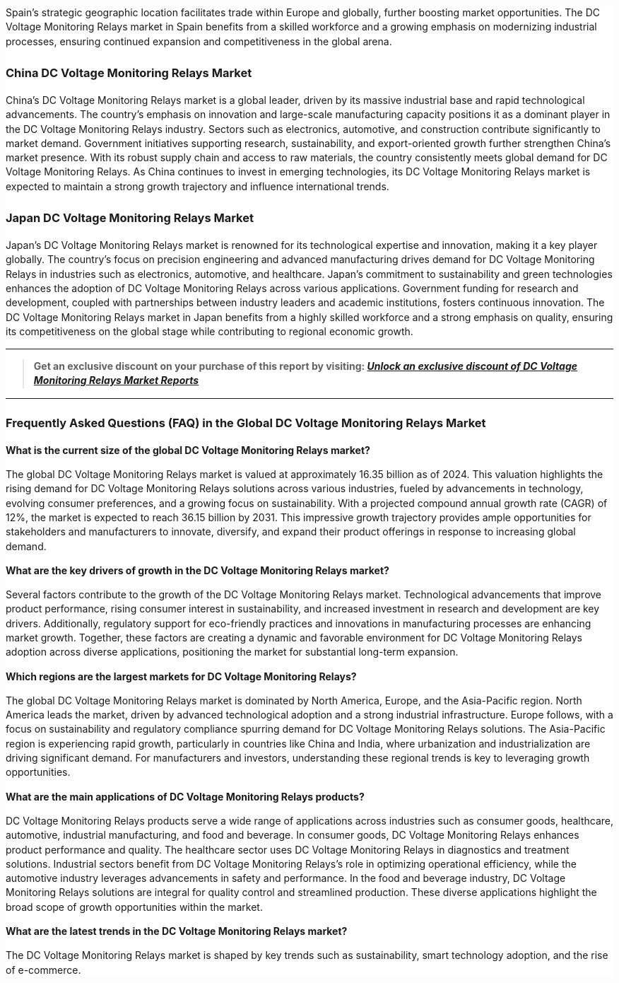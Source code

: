 Spain&rsquo;s strategic geographic location facilitates trade within Europe and globally, further boosting market opportunities. The DC Voltage Monitoring Relays market in Spain benefits from a skilled workforce and a growing emphasis on modernizing industrial processes, ensuring continued expansion and competitiveness in the global arena.</p><h3>China DC Voltage Monitoring Relays Market</h3><p>China&rsquo;s DC Voltage Monitoring Relays market is a global leader, driven by its massive industrial base and rapid technological advancements. The country&rsquo;s emphasis on innovation and large-scale manufacturing capacity positions it as a dominant player in the DC Voltage Monitoring Relays industry. Sectors such as electronics, automotive, and construction contribute significantly to market demand. Government initiatives supporting research, sustainability, and export-oriented growth further strengthen China&rsquo;s market presence. With its robust supply chain and access to raw materials, the country consistently meets global demand for DC Voltage Monitoring Relays. As China continues to invest in emerging technologies, its DC Voltage Monitoring Relays market is expected to maintain a strong growth trajectory and influence international trends.</p><h3>Japan DC Voltage Monitoring Relays Market</h3><p>Japan&rsquo;s DC Voltage Monitoring Relays market is renowned for its technological expertise and innovation, making it a key player globally. The country&rsquo;s focus on precision engineering and advanced manufacturing drives demand for DC Voltage Monitoring Relays in industries such as electronics, automotive, and healthcare. Japan&rsquo;s commitment to sustainability and green technologies enhances the adoption of DC Voltage Monitoring Relays across various applications. Government funding for research and development, coupled with partnerships between industry leaders and academic institutions, fosters continuous innovation. The DC Voltage Monitoring Relays market in Japan benefits from a highly skilled workforce and a strong emphasis on quality, ensuring its competitiveness on the global stage while contributing to regional economic growth.</p><hr /><blockquote><p><strong>Get an exclusive discount on your purchase of this report by visiting: <em><a href="://marketresearchpulse.com/ask-for-discount/123442?utm_source=Github&amp;utm_medium=021">Unlock an exclusive discount of DC Voltage Monitoring Relays Market Reports</a></em>&nbsp;</strong></p></blockquote><hr /><h3>Frequently Asked Questions (FAQ) in the Global DC Voltage Monitoring Relays Market</h3><p><strong>What is the current size of the global DC Voltage Monitoring Relays market?</strong></p><p>The global DC Voltage Monitoring Relays market is valued at approximately 16.35 billion as of 2024. This valuation highlights the rising demand for DC Voltage Monitoring Relays solutions across various industries, fueled by advancements in technology, evolving consumer preferences, and a growing focus on sustainability. With a projected compound annual growth rate (CAGR) of 12%, the market is expected to reach 36.15 billion by 2031. This impressive growth trajectory provides ample opportunities for stakeholders and manufacturers to innovate, diversify, and expand their product offerings in response to increasing global demand.</p><p><strong>What are the key drivers of growth in the DC Voltage Monitoring Relays market?</strong></p><p>Several factors contribute to the growth of the DC Voltage Monitoring Relays market. Technological advancements that improve product performance, rising consumer interest in sustainability, and increased investment in research and development are key drivers. Additionally, regulatory support for eco-friendly practices and innovations in manufacturing processes are enhancing market growth. Together, these factors are creating a dynamic and favorable environment for DC Voltage Monitoring Relays adoption across diverse applications, positioning the market for substantial long-term expansion.</p><p><strong>Which regions are the largest markets for DC Voltage Monitoring Relays?</strong></p><p>The global DC Voltage Monitoring Relays market is dominated by North America, Europe, and the Asia-Pacific region. North America leads the market, driven by advanced technological adoption and a strong industrial infrastructure. Europe follows, with a focus on sustainability and regulatory compliance spurring demand for DC Voltage Monitoring Relays solutions. The Asia-Pacific region is experiencing rapid growth, particularly in countries like China and India, where urbanization and industrialization are driving significant demand. For manufacturers and investors, understanding these regional trends is key to leveraging growth opportunities.</p><p><strong>What are the main applications of DC Voltage Monitoring Relays products?</strong></p><p>DC Voltage Monitoring Relays products serve a wide range of applications across industries such as consumer goods, healthcare, automotive, industrial manufacturing, and food and beverage. In consumer goods, DC Voltage Monitoring Relays enhances product performance and quality. The healthcare sector uses DC Voltage Monitoring Relays in diagnostics and treatment solutions. Industrial sectors benefit from DC Voltage Monitoring Relays&rsquo;s role in optimizing operational efficiency, while the automotive industry leverages advancements in safety and performance. In the food and beverage industry, DC Voltage Monitoring Relays solutions are integral for quality control and streamlined production. These diverse applications highlight the broad scope of growth opportunities within the market.</p><p><strong>What are the latest trends in the DC Voltage Monitoring Relays market?</strong></p><p>The DC Voltage Monitoring Relays market is shaped by key trends such as sustainability, smart technology adoption, and the rise of e-commerce.
